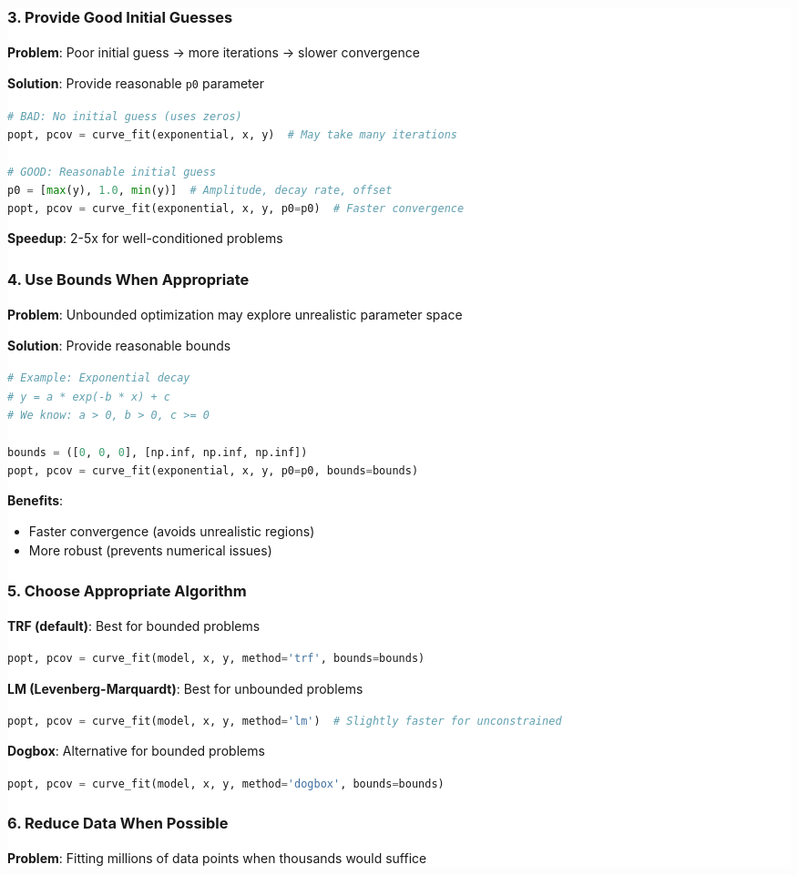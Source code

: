 ### 3. Provide Good Initial Guesses

**Problem**: Poor initial guess → more iterations → slower convergence

**Solution**: Provide reasonable `p0` parameter

```python
# BAD: No initial guess (uses zeros)
popt, pcov = curve_fit(exponential, x, y)  # May take many iterations

# GOOD: Reasonable initial guess
p0 = [max(y), 1.0, min(y)]  # Amplitude, decay rate, offset
popt, pcov = curve_fit(exponential, x, y, p0=p0)  # Faster convergence
```

**Speedup**: 2-5x for well-conditioned problems

### 4. Use Bounds When Appropriate

**Problem**: Unbounded optimization may explore unrealistic parameter space

**Solution**: Provide reasonable bounds

```python
# Example: Exponential decay
# y = a * exp(-b * x) + c
# We know: a > 0, b > 0, c >= 0

bounds = ([0, 0, 0], [np.inf, np.inf, np.inf])
popt, pcov = curve_fit(exponential, x, y, p0=p0, bounds=bounds)
```

**Benefits**:
- Faster convergence (avoids unrealistic regions)
- More robust (prevents numerical issues)

### 5. Choose Appropriate Algorithm

**TRF (default)**: Best for bounded problems
```python
popt, pcov = curve_fit(model, x, y, method='trf', bounds=bounds)
```

**LM (Levenberg-Marquardt)**: Best for unbounded problems
```python
popt, pcov = curve_fit(model, x, y, method='lm')  # Slightly faster for unconstrained
```

**Dogbox**: Alternative for bounded problems
```python
popt, pcov = curve_fit(model, x, y, method='dogbox', bounds=bounds)
```

### 6. Reduce Data When Possible

**Problem**: Fitting millions of data points when thousands would suffice
